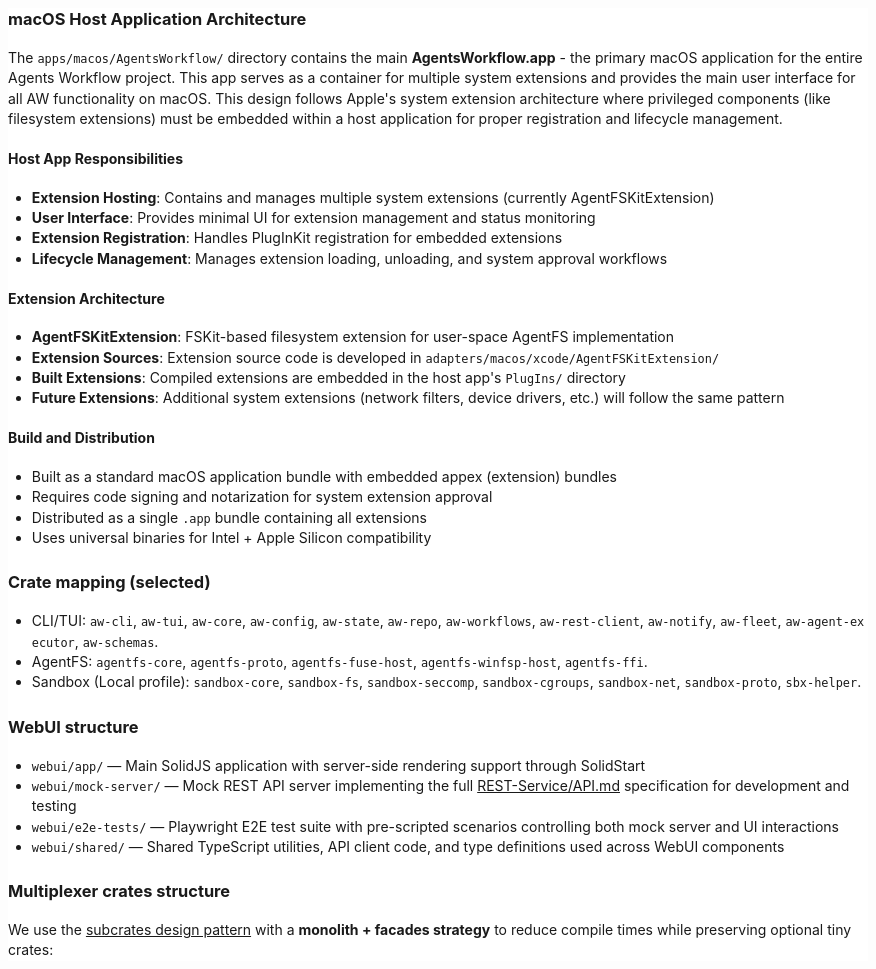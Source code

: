 ### macOS Host Application Architecture

The `apps/macos/AgentsWorkflow/` directory contains the main **AgentsWorkflow.app** - the primary macOS application for the entire Agents Workflow project. This app serves as a container for multiple system extensions and provides the main user interface for all AW functionality on macOS. This design follows Apple's system extension architecture where privileged components (like filesystem extensions) must be embedded within a host application for proper registration and lifecycle management.

#### Host App Responsibilities
- **Extension Hosting**: Contains and manages multiple system extensions (currently AgentFSKitExtension)
- **User Interface**: Provides minimal UI for extension management and status monitoring
- **Extension Registration**: Handles PlugInKit registration for embedded extensions
- **Lifecycle Management**: Manages extension loading, unloading, and system approval workflows

#### Extension Architecture
- **AgentFSKitExtension**: FSKit-based filesystem extension for user-space AgentFS implementation
- **Extension Sources**: Extension source code is developed in `adapters/macos/xcode/AgentFSKitExtension/`
- **Built Extensions**: Compiled extensions are embedded in the host app's `PlugIns/` directory
- **Future Extensions**: Additional system extensions (network filters, device drivers, etc.) will follow the same pattern

#### Build and Distribution
- Built as a standard macOS application bundle with embedded appex (extension) bundles
- Requires code signing and notarization for system extension approval
- Distributed as a single `.app` bundle containing all extensions
- Uses universal binaries for Intel + Apple Silicon compatibility

### Crate mapping (selected)

- CLI/TUI: `aw-cli`, `aw-tui`, `aw-core`, `aw-config`, `aw-state`, `aw-repo`, `aw-workflows`, `aw-rest-client`, `aw-notify`, `aw-fleet`, `aw-agent-executor`, `aw-schemas`.
- AgentFS: `agentfs-core`, `agentfs-proto`, `agentfs-fuse-host`, `agentfs-winfsp-host`, `agentfs-ffi`.
- Sandbox (Local profile): `sandbox-core`, `sandbox-fs`, `sandbox-seccomp`, `sandbox-cgroups`, `sandbox-net`, `sandbox-proto`, `sbx-helper`.

### WebUI structure

- `webui/app/` — Main SolidJS application with server-side rendering support through SolidStart
- `webui/mock-server/` — Mock REST API server implementing the full [REST-Service/API.md](REST-Service/API.md) specification for development and testing
- `webui/e2e-tests/` — Playwright E2E test suite with pre-scripted scenarios controlling both mock server and UI interactions
- `webui/shared/` — Shared TypeScript utilities, API client code, and type definitions used across WebUI components

### Multiplexer crates structure

We use the [subcrates design pattern](Subcrates-Pattern.md) with a **monolith + facades strategy** to reduce compile times while preserving optional tiny crates:
